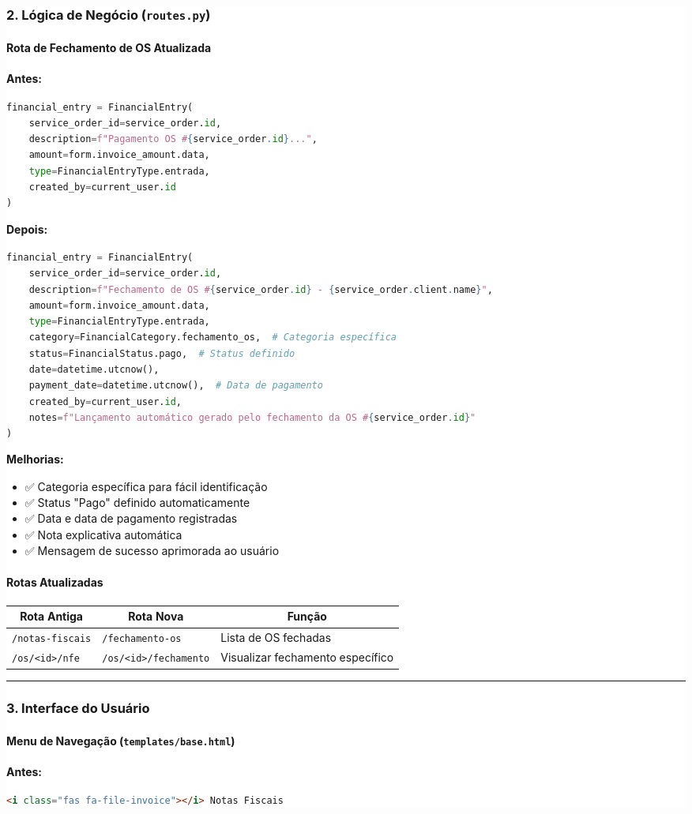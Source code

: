 ### **2. Lógica de Negócio (`routes.py`)**

#### **Rota de Fechamento de OS Atualizada**

**Antes:**
```python
financial_entry = FinancialEntry(
    service_order_id=service_order.id,
    description=f"Pagamento OS #{service_order.id}...",
    amount=form.invoice_amount.data,
    type=FinancialEntryType.entrada,
    created_by=current_user.id
)
```

**Depois:**
```python
financial_entry = FinancialEntry(
    service_order_id=service_order.id,
    description=f"Fechamento de OS #{service_order.id} - {service_order.client.name}",
    amount=form.invoice_amount.data,
    type=FinancialEntryType.entrada,
    category=FinancialCategory.fechamento_os,  # Categoria específica
    status=FinancialStatus.pago,  # Status definido
    date=datetime.utcnow(),
    payment_date=datetime.utcnow(),  # Data de pagamento
    created_by=current_user.id,
    notes=f"Lançamento automático gerado pelo fechamento da OS #{service_order.id}"
)
```

**Melhorias:**
- ✅ Categoria específica para fácil identificação
- ✅ Status "Pago" definido automaticamente
- ✅ Data e data de pagamento registradas
- ✅ Nota explicativa automática
- ✅ Mensagem de sucesso aprimorada ao usuário

#### **Rotas Atualizadas**

| Rota Antiga | Rota Nova | Função |
|-------------|-----------|--------|
| `/notas-fiscais` | `/fechamento-os` | Lista de OS fechadas |
| `/os/<id>/nfe` | `/os/<id>/fechamento` | Visualizar fechamento específico |

---

### **3. Interface do Usuário**

#### **Menu de Navegação (`templates/base.html`)**

**Antes:**
```html
<i class="fas fa-file-invoice"></i> Notas Fiscais
```
